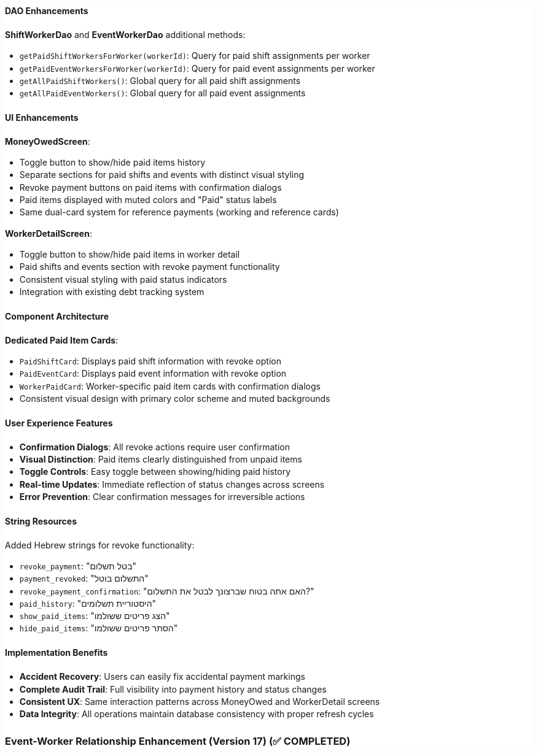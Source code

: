 #### DAO Enhancements
**ShiftWorkerDao** and **EventWorkerDao** additional methods:
- `getPaidShiftWorkersForWorker(workerId)`: Query for paid shift assignments per worker
- `getPaidEventWorkersForWorker(workerId)`: Query for paid event assignments per worker
- `getAllPaidShiftWorkers()`: Global query for all paid shift assignments
- `getAllPaidEventWorkers()`: Global query for all paid event assignments

#### UI Enhancements

**MoneyOwedScreen**:
- Toggle button to show/hide paid items history
- Separate sections for paid shifts and events with distinct visual styling
- Revoke payment buttons on paid items with confirmation dialogs
- Paid items displayed with muted colors and "Paid" status labels
- Same dual-card system for reference payments (working and reference cards)

**WorkerDetailScreen**:
- Toggle button to show/hide paid items in worker detail
- Paid shifts and events section with revoke payment functionality
- Consistent visual styling with paid status indicators
- Integration with existing debt tracking system

#### Component Architecture
**Dedicated Paid Item Cards**:
- `PaidShiftCard`: Displays paid shift information with revoke option
- `PaidEventCard`: Displays paid event information with revoke option
- `WorkerPaidCard`: Worker-specific paid item cards with confirmation dialogs
- Consistent visual design with primary color scheme and muted backgrounds

#### User Experience Features
- **Confirmation Dialogs**: All revoke actions require user confirmation
- **Visual Distinction**: Paid items clearly distinguished from unpaid items
- **Toggle Controls**: Easy toggle between showing/hiding paid history
- **Real-time Updates**: Immediate reflection of status changes across screens
- **Error Prevention**: Clear confirmation messages for irreversible actions

#### String Resources
Added Hebrew strings for revoke functionality:
- `revoke_payment`: "בטל תשלום" 
- `payment_revoked`: "התשלום בוטל"
- `revoke_payment_confirmation`: "האם אתה בטוח שברצונך לבטל את התשלום?"
- `paid_history`: "היסטוריית תשלומים"
- `show_paid_items`: "הצג פריטים ששולמו"
- `hide_paid_items`: "הסתר פריטים ששולמו"

#### Implementation Benefits
- **Accident Recovery**: Users can easily fix accidental payment markings
- **Complete Audit Trail**: Full visibility into payment history and status changes
- **Consistent UX**: Same interaction patterns across MoneyOwed and WorkerDetail screens
- **Data Integrity**: All operations maintain database consistency with proper refresh cycles

### Event-Worker Relationship Enhancement (Version 17) (✅ COMPLETED)
